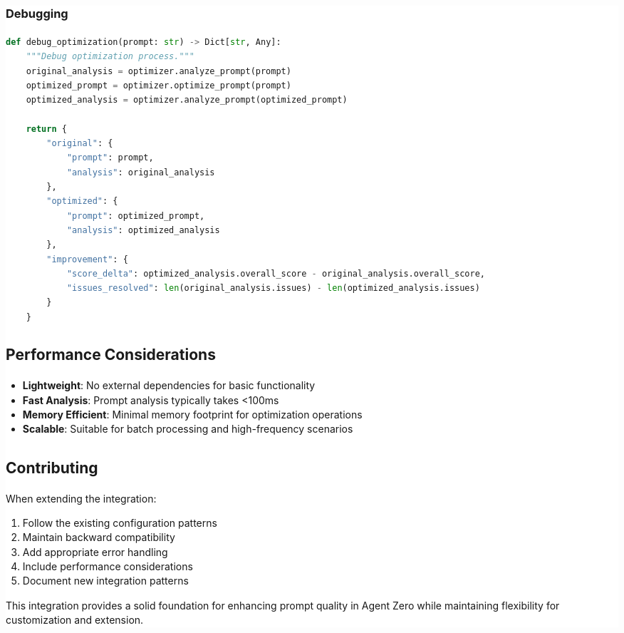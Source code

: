 ### Debugging

```python
def debug_optimization(prompt: str) -> Dict[str, Any]:
    """Debug optimization process."""
    original_analysis = optimizer.analyze_prompt(prompt)
    optimized_prompt = optimizer.optimize_prompt(prompt)
    optimized_analysis = optimizer.analyze_prompt(optimized_prompt)

    return {
        "original": {
            "prompt": prompt,
            "analysis": original_analysis
        },
        "optimized": {
            "prompt": optimized_prompt,
            "analysis": optimized_analysis
        },
        "improvement": {
            "score_delta": optimized_analysis.overall_score - original_analysis.overall_score,
            "issues_resolved": len(original_analysis.issues) - len(optimized_analysis.issues)
        }
    }
```

## Performance Considerations

- **Lightweight**: No external dependencies for basic functionality
- **Fast Analysis**: Prompt analysis typically takes <100ms
- **Memory Efficient**: Minimal memory footprint for optimization operations
- **Scalable**: Suitable for batch processing and high-frequency scenarios

## Contributing

When extending the integration:

1. Follow the existing configuration patterns
2. Maintain backward compatibility
3. Add appropriate error handling
4. Include performance considerations
5. Document new integration patterns

This integration provides a solid foundation for enhancing prompt quality in Agent Zero while maintaining flexibility for customization and extension.
